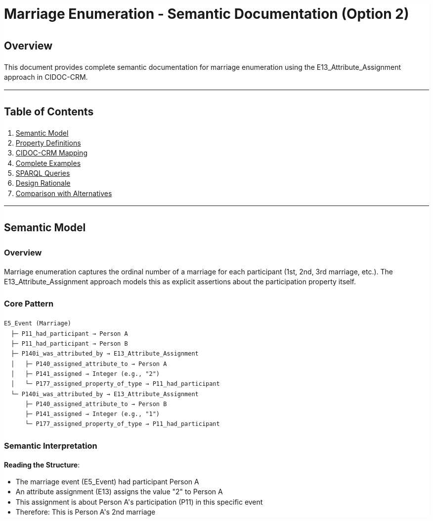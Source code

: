 # Marriage Enumeration - Semantic Documentation (Option 2)

## Overview

This document provides complete semantic documentation for marriage enumeration using the E13_Attribute_Assignment approach in CIDOC-CRM.

---

## Table of Contents

1. [Semantic Model](#semantic-model)
2. [Property Definitions](#property-definitions)
3. [CIDOC-CRM Mapping](#cidoc-crm-mapping)
4. [Complete Examples](#complete-examples)
5. [SPARQL Queries](#sparql-queries)
6. [Design Rationale](#design-rationale)
7. [Comparison with Alternatives](#comparison-with-alternatives)

---

## Semantic Model

### Overview

Marriage enumeration captures the ordinal number of a marriage for each participant (1st, 2nd, 3rd marriage, etc.). The E13_Attribute_Assignment approach models this as explicit assertions about the participation property itself.

### Core Pattern

```
E5_Event (Marriage)
  ├─ P11_had_participant → Person A
  ├─ P11_had_participant → Person B
  ├─ P140i_was_attributed_by → E13_Attribute_Assignment
  │   ├─ P140_assigned_attribute_to → Person A
  │   ├─ P141_assigned → Integer (e.g., "2")
  │   └─ P177_assigned_property_of_type → P11_had_participant
  └─ P140i_was_attributed_by → E13_Attribute_Assignment
      ├─ P140_assigned_attribute_to → Person B
      ├─ P141_assigned → Integer (e.g., "1")
      └─ P177_assigned_property_of_type → P11_had_participant
```

### Semantic Interpretation

**Reading the Structure**:
- The marriage event (E5_Event) had participant Person A
- An attribute assignment (E13) assigns the value "2" to Person A
- This assignment is about Person A's participation (P11) in this specific event
- Therefore: This is Person A's 2nd marriage
